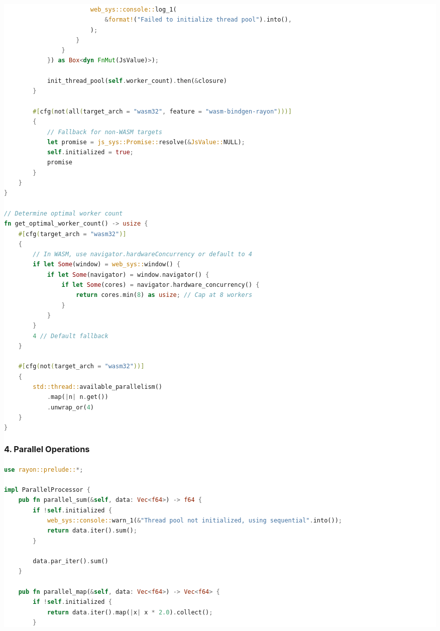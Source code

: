 ```rust
                        web_sys::console::log_1(
                            &format!("Failed to initialize thread pool").into(),
                        );
                    }
                }
            }) as Box<dyn FnMut(JsValue)>);

            init_thread_pool(self.worker_count).then(&closure)
        }

        #[cfg(not(all(target_arch = "wasm32", feature = "wasm-bindgen-rayon")))]
        {
            // Fallback for non-WASM targets
            let promise = js_sys::Promise::resolve(&JsValue::NULL);
            self.initialized = true;
            promise
        }
    }
}

// Determine optimal worker count
fn get_optimal_worker_count() -> usize {
    #[cfg(target_arch = "wasm32")]
    {
        // In WASM, use navigator.hardwareConcurrency or default to 4
        if let Some(window) = web_sys::window() {
            if let Some(navigator) = window.navigator() {
                if let Some(cores) = navigator.hardware_concurrency() {
                    return cores.min(8) as usize; // Cap at 8 workers
                }
            }
        }
        4 // Default fallback
    }

    #[cfg(not(target_arch = "wasm32"))]
    {
        std::thread::available_parallelism()
            .map(|n| n.get())
            .unwrap_or(4)
    }
}
```

### 4. Parallel Operations

```rust
use rayon::prelude::*;

impl ParallelProcessor {
    pub fn parallel_sum(&self, data: Vec<f64>) -> f64 {
        if !self.initialized {
            web_sys::console::warn_1(&"Thread pool not initialized, using sequential".into());
            return data.iter().sum();
        }

        data.par_iter().sum()
    }

    pub fn parallel_map(&self, data: Vec<f64>) -> Vec<f64> {
        if !self.initialized {
            return data.iter().map(|x| x * 2.0).collect();
        }
```